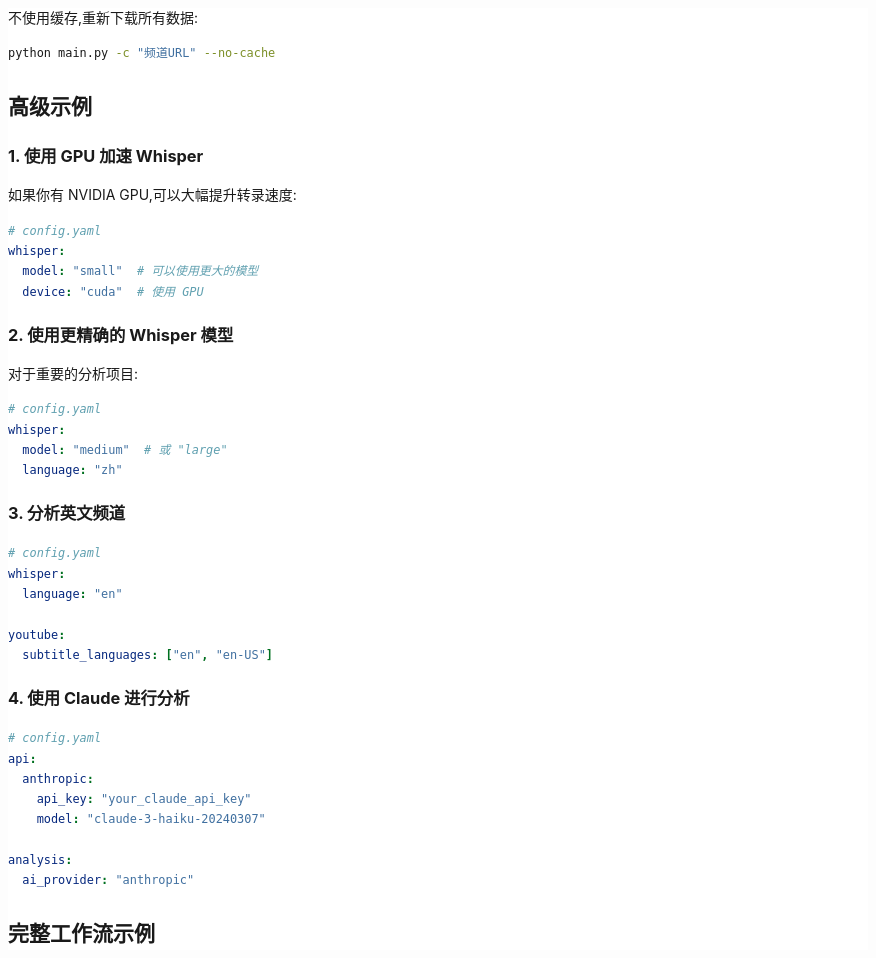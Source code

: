 不使用缓存,重新下载所有数据:

```bash
python main.py -c "频道URL" --no-cache
```

## 高级示例

### 1. 使用 GPU 加速 Whisper

如果你有 NVIDIA GPU,可以大幅提升转录速度:

```yaml
# config.yaml
whisper:
  model: "small"  # 可以使用更大的模型
  device: "cuda"  # 使用 GPU
```

### 2. 使用更精确的 Whisper 模型

对于重要的分析项目:

```yaml
# config.yaml
whisper:
  model: "medium"  # 或 "large"
  language: "zh"
```

### 3. 分析英文频道

```yaml
# config.yaml
whisper:
  language: "en"

youtube:
  subtitle_languages: ["en", "en-US"]
```

### 4. 使用 Claude 进行分析

```yaml
# config.yaml
api:
  anthropic:
    api_key: "your_claude_api_key"
    model: "claude-3-haiku-20240307"

analysis:
  ai_provider: "anthropic"
```

## 完整工作流示例
